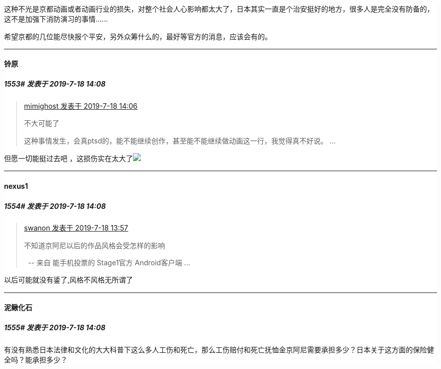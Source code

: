 


这种不光是京都动画或者动画行业的损失，对整个社会人心影响都太大了，日本其实一直是个治安挺好的地方，很多人是完全没有防备的，这不是加强下消防演习的事情......


希望京都的几位能尽快报个平安，另外众筹什么的，最好等官方的消息，应该会有的。







-----

####  铃原  
##### 1553#       发表于 2019-7-18 14:08



<blockquote><a href="httphttps://bbs.saraba1st.com/2b/forum.php?mod=redirect&amp;goto=findpost&amp;pid=44565132&amp;ptid=1847593" target="_blank">mimighost 发表于 2019-7-18 14:06</a>

不大可能了


这种事情发生，会真ptsd的，能不能继续创作，甚至能不能继续做动画这一行，我觉得真不好说。 ...</blockquote>
但愿一切能挺过去吧 ，这损伤实在太大了<img src="https://static.saraba1st.com/image/smiley/face2017/138.png" referrerpolicy="no-referrer">







-----

####  nexus1  
##### 1554#       发表于 2019-7-18 14:08



<blockquote><a href="httphttps://bbs.saraba1st.com/2b/forum.php?mod=redirect&amp;goto=findpost&amp;pid=44565002&amp;ptid=1847593" target="_blank">swanon 发表于 2019-7-18 13:57</a>

不知道京阿尼以后的作品风格会受怎样的影响


  -- 来自 能手机投票的 Stage1官方 Android客户端 ...</blockquote>
以后可能就没有鋈了,风格不风格无所谓了







-----

####  泥鳅化石  
##### 1555#       发表于 2019-7-18 14:08




有没有熟悉日本法律和文化的大大科普下这么多人工伤和死亡，那么工伤赔付和死亡抚恤金京阿尼需要承担多少？日本关于这方面的保险健全吗？能承担多少？
